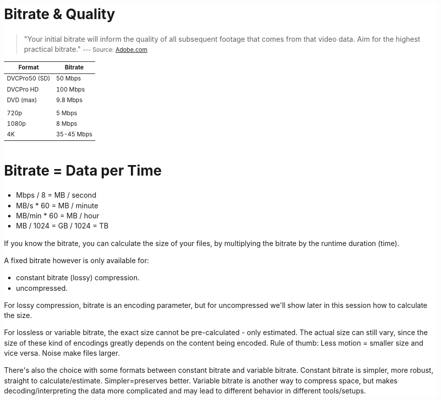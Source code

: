 
# Bitrate &amp; Quality

> "Your initial bitrate will inform the quality of all subsequent footage that
> comes from that video data. Aim for the highest practical bitrate."
> <small> --- Source: [Adobe.com](https://www.adobe.com/creativecloud/video/discover/bit-rate.html) </small>

<small>

| Format | Bitrate |
| ------ | ------- |
| DVCPro50 (SD) | 50 Mbps
| DVCPro HD | 100 Mbps |
| DVD (max) | 9.8 Mbps |
| | |
| 720p | 5 Mbps |
| 1080p | 8 Mbps |
| 4K | 35-45 Mbps |

</small>



# Bitrate = Data per Time

  * Mbps / 8 = MB / second
  * MB/s * 60 = MB / minute
  * MB/min * 60 = MB / hour
  * MB / 1024 = GB / 1024 = TB

<aside class="notes">
If you know the bitrate, you can calculate the size of your files, by
multiplying the bitrate by the runtime duration (time).

A fixed bitrate however is only available for:

  * constant bitrate (lossy) compression.
  * uncompressed.

For lossy compression, bitrate is an encoding parameter, but for uncompressed
we'll show later in this session how to calculate the size.

For lossless or variable bitrate, the exact size cannot be pre-calculated -
only estimated.
The actual size can still vary, since the size of these kind of encodings
greatly depends on the content being encoded. Rule of thumb: Less motion =
smaller size and vice versa. Noise make files larger.

There's also the choice with some formats between constant bitrate and variable
bitrate.  Constant bitrate is simpler, more robust, straight to
calculate/estimate. Simpler=preserves better.
Variable bitrate is another way to compress space, but makes
decoding/interpreting the data more complicated and may lead to different
behavior in different tools/setups.
</aside>
